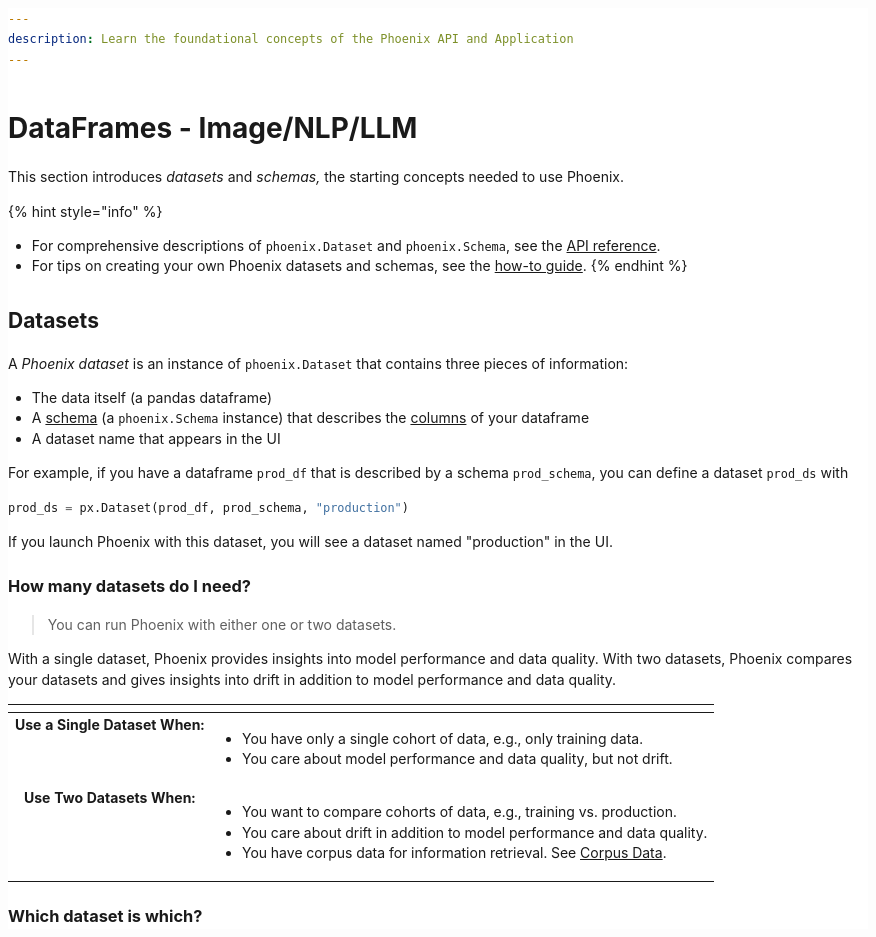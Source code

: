 ```yaml
---
description: Learn the foundational concepts of the Phoenix API and Application
---
```


# DataFrames - Image/NLP/LLM

This section introduces _datasets_ and _schemas,_ the starting concepts needed to use Phoenix.

{% hint style="info" %}
* For comprehensive descriptions of `phoenix.Dataset` and `phoenix.Schema`, see the [API reference](../../api/dataset-and-schema.md).
* For tips on creating your own Phoenix datasets and schemas, see the [how-to guide](../../how-to/define-your-schema/).
{% endhint %}

## Datasets

A _Phoenix dataset_ is an instance of `phoenix.Dataset` that contains three pieces of information:

* The data itself (a pandas dataframe)
* A [schema](../../api/dataset-and-schema.md#phoenix.schema) (a `phoenix.Schema` instance) that describes the [columns](../../how-to/define-your-schema/) of your dataframe
* A dataset name that appears in the UI

For example, if you have a dataframe `prod_df` that is described by a schema `prod_schema`, you can define a dataset `prod_ds` with

```python
prod_ds = px.Dataset(prod_df, prod_schema, "production")
```

If you launch Phoenix with this dataset, you will see a dataset named "production" in the UI.

### How many datasets do I need?

> You can run Phoenix with either one or two datasets.

With a single dataset, Phoenix provides insights into model performance and data quality. With two datasets, Phoenix compares your datasets and gives insights into drift in addition to model performance and data quality.

<table data-card-size="large" data-view="cards"><thead><tr><th align="center"></th><th></th></tr></thead><tbody><tr><td align="center"><strong>Use a Single Dataset When:</strong></td><td><ul><li>You have only a single cohort of data, e.g., only training data.</li><li>You care about model performance and data quality, but not drift.</li></ul></td></tr><tr><td align="center"><strong>Use Two Datasets When:</strong></td><td><ul><li>You want to compare cohorts of data, e.g., training vs. production.</li><li>You care about drift in addition to model performance and data quality.</li><li>You have corpus data for information retrieval. See <a href="../../how-to/define-your-schema/corpus-data.md">Corpus Data</a>.</li></ul></td></tr></tbody></table>

### Which dataset is which?
